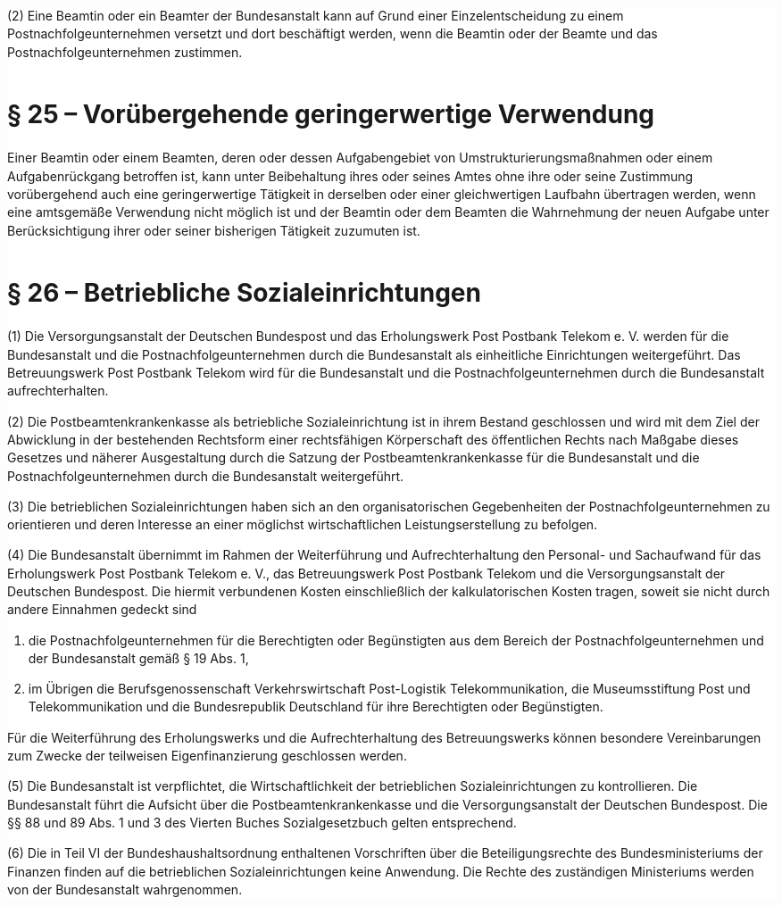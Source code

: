 (2) Eine Beamtin oder ein Beamter der Bundesanstalt kann auf Grund einer Einzelentscheidung zu einem Postnachfolgeunternehmen versetzt und dort beschäftigt werden, wenn die Beamtin oder der Beamte und das Postnachfolgeunternehmen zustimmen.

# § 25 – Vorübergehende geringerwertige Verwendung

Einer Beamtin oder einem Beamten, deren oder dessen Aufgabengebiet von Umstrukturierungsmaßnahmen oder einem Aufgabenrückgang betroffen ist, kann unter Beibehaltung ihres oder seines Amtes ohne ihre oder seine Zustimmung vorübergehend auch eine geringerwertige Tätigkeit in derselben oder einer gleichwertigen Laufbahn übertragen werden, wenn eine amtsgemäße Verwendung nicht möglich ist und der Beamtin oder dem Beamten die Wahrnehmung der neuen Aufgabe unter Berücksichtigung ihrer oder seiner bisherigen Tätigkeit zuzumuten ist.

# § 26 – Betriebliche Sozialeinrichtungen

(1) Die Versorgungsanstalt der Deutschen Bundespost und das Erholungswerk Post Postbank Telekom e. V. werden für die Bundesanstalt und die Postnachfolgeunternehmen durch die Bundesanstalt als einheitliche Einrichtungen weitergeführt. Das Betreuungswerk Post Postbank Telekom wird für die Bundesanstalt und die Postnachfolgeunternehmen durch die Bundesanstalt aufrechterhalten.

(2) Die Postbeamtenkrankenkasse als betriebliche Sozialeinrichtung ist in ihrem Bestand geschlossen und wird mit dem Ziel der Abwicklung in der bestehenden Rechtsform einer rechtsfähigen Körperschaft des öffentlichen Rechts nach Maßgabe dieses Gesetzes und näherer Ausgestaltung durch die Satzung der Postbeamtenkrankenkasse für die Bundesanstalt und die Postnachfolgeunternehmen durch die Bundesanstalt weitergeführt.

(3) Die betrieblichen Sozialeinrichtungen haben sich an den organisatorischen Gegebenheiten der Postnachfolgeunternehmen zu orientieren und deren Interesse an einer möglichst wirtschaftlichen Leistungserstellung zu befolgen.

(4) Die Bundesanstalt übernimmt im Rahmen der Weiterführung und Aufrechterhaltung den Personal- und Sachaufwand für das Erholungswerk Post Postbank Telekom e. V., das Betreuungswerk Post Postbank Telekom und die Versorgungsanstalt der Deutschen Bundespost. Die hiermit verbundenen Kosten einschließlich der kalkulatorischen Kosten tragen, soweit sie nicht durch andere Einnahmen gedeckt sind

1. die Postnachfolgeunternehmen für die Berechtigten oder Begünstigten aus dem Bereich der Postnachfolgeunternehmen und der Bundesanstalt gemäß § 19 Abs. 1,

2. im Übrigen die Berufsgenossenschaft Verkehrswirtschaft Post-Logistik Telekommunikation, die Museumsstiftung Post und Telekommunikation und die Bundesrepublik Deutschland für ihre Berechtigten oder Begünstigten.

Für die Weiterführung des Erholungswerks und die Aufrechterhaltung des Betreuungswerks können besondere Vereinbarungen zum Zwecke der teilweisen Eigenfinanzierung geschlossen werden.

(5) Die Bundesanstalt ist verpflichtet, die Wirtschaftlichkeit der betrieblichen Sozialeinrichtungen zu kontrollieren. Die Bundesanstalt führt die Aufsicht über die Postbeamtenkrankenkasse und die Versorgungsanstalt der Deutschen Bundespost. Die §§ 88 und 89 Abs. 1 und 3 des Vierten Buches Sozialgesetzbuch gelten entsprechend.

(6) Die in Teil VI der Bundeshaushaltsordnung enthaltenen Vorschriften über die Beteiligungsrechte des Bundesministeriums der Finanzen finden auf die betrieblichen Sozialeinrichtungen keine Anwendung. Die Rechte des zuständigen Ministeriums werden von der Bundesanstalt wahrgenommen.
